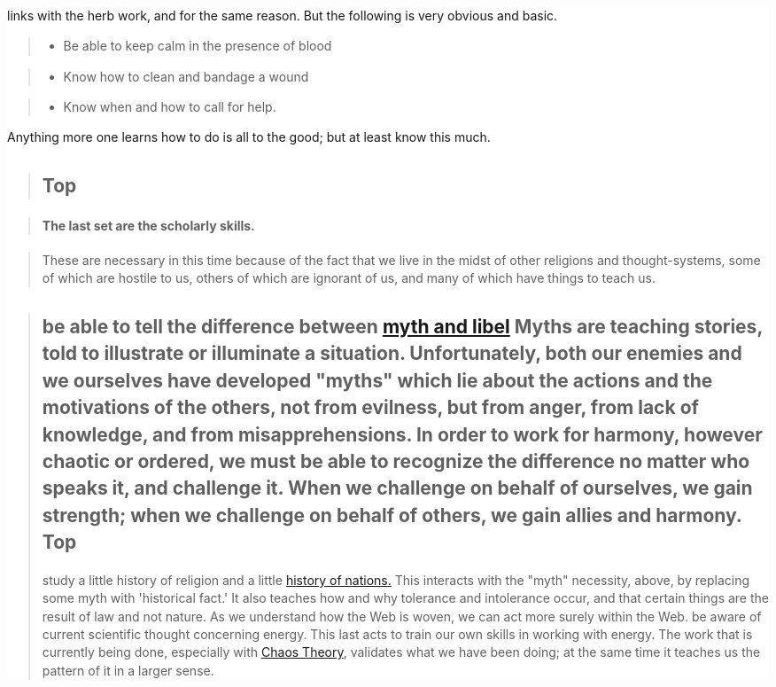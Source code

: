 links with the herb work, and for the same reason. But the following is very
obvious and basic.

>

>   * Be able to keep calm in the presence of blood

>   * Know how to clean and bandage a wound

>   * Know when and how to call for help.

Anything more one learns how to do is all to the good; but at least know this
much.

>

> Top  
> ---  
>  
>

>

> #### The last set are the scholarly skills.

>

> These are necessary in this time because of the fact that we live in the
midst of other religions and thought-systems, some of which are hostile to us,
others of which are ignorant of us, and many of which have things to teach us.

>

> be able to tell the difference between [ myth and libel](BurningTimes.html)
Myths are teaching stories, told to illustrate or illuminate a situation.
Unfortunately, both our enemies and we ourselves have developed "myths" which
lie about the actions and the motivations of the others, not from evilness,
but from anger, from lack of knowledge, and from misapprehensions. In order to
work for harmony, however chaotic or ordered, we must be able to recognize the
difference no matter who speaks it, and challenge it. When we challenge on
behalf of ourselves, we gain strength; when we challenge on behalf of others,
we gain allies and harmony. Top  
> ---  
>  
>  study a little history of religion and a little [history of
nations.](../contents/medhis.html)     This interacts with the "myth"
necessity, above, by replacing some myth with 'historical fact.' It also
teaches how and why tolerance and intolerance occur, and that certain things
are the result of law and not nature. As we understand how the Web is woven,
we can act more surely within the Web. be aware of current scientific thought
concerning energy.     This last acts to train our own skills in working with
energy. The work that is currently being done, especially with [Chaos
Theory](http://www.students.uiuc.edu/~ag-ho/chaos/chaos.html), validates what
we have been doing; at the same time it teaches us the pattern of it in a
larger sense.

>
